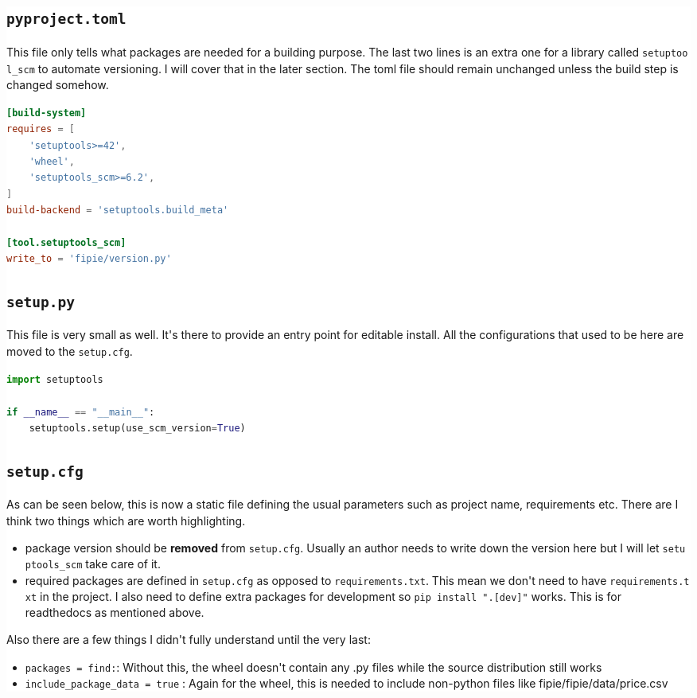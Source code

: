 ## `pyproject.toml`

This file only tells what packages are needed for a building purpose. The last
two lines is an extra one for a library called `setuptool_scm`
to automate versioning. I will cover that in the later section. The toml file
should remain unchanged unless the build step is changed somehow.

```toml
[build-system]
requires = [
    'setuptools>=42',
    'wheel',
    'setuptools_scm>=6.2',
]
build-backend = 'setuptools.build_meta'

[tool.setuptools_scm]
write_to = 'fipie/version.py'
```

## `setup.py`

This file is very small as well. It's there to provide an entry point for
editable install. All the configurations that used to be here are moved to
the `setup.cfg`.

```python
import setuptools

if __name__ == "__main__":
    setuptools.setup(use_scm_version=True)
```

## `setup.cfg`

As can be seen below, this is now a static file defining the usual parameters
such as project name, requirements etc. There are I think two things which are
worth highlighting.

- package version should be **removed** from `setup.cfg`. Usually an author
  needs to write down the version here but I will let `setuptools_scm` take care
  of it.
- required packages are defined in `setup.cfg` as opposed to `requirements.txt`.
  This mean we don't need to have `requirements.txt` in the project. I also need
  to define extra packages for development so `pip install ".[dev]"`
  works. This is for readthedocs as mentioned above.

Also there are a few things I didn't fully understand until the very last:

- `packages = find:`: Without this, the wheel doesn't contain any .py files
  while the source distribution still works
- `include_package_data = true` : Again for the wheel, this is needed to include
  non-python files like fipie/fipie/data/price.csv
